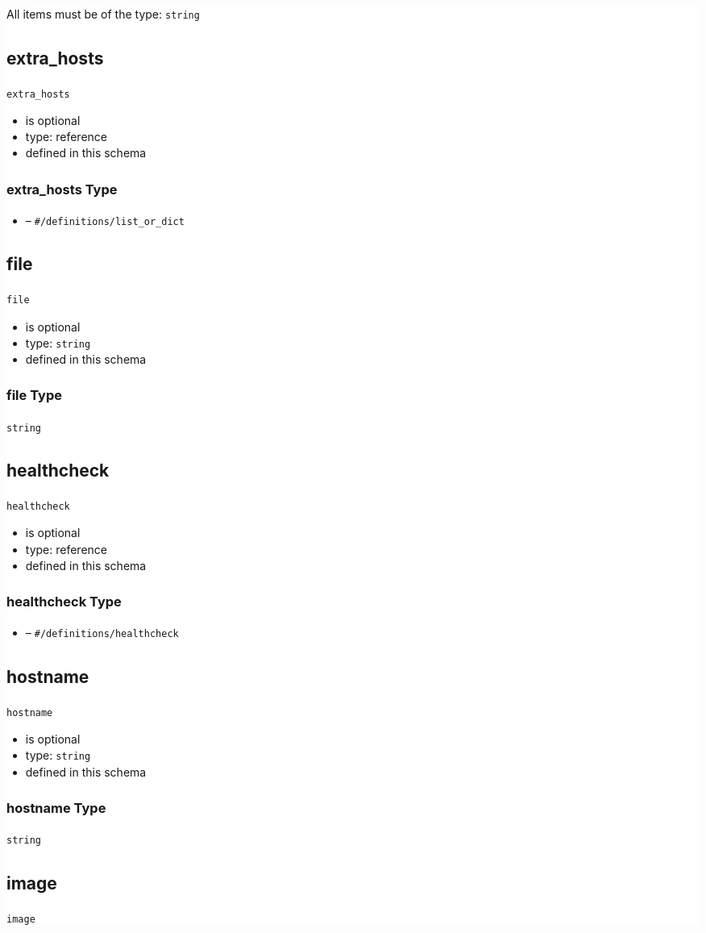 All items must be of the type: `string`

## extra_hosts

`extra_hosts`

- is optional
- type: reference
- defined in this schema

### extra_hosts Type

- []() – `#/definitions/list_or_dict`

## file

`file`

- is optional
- type: `string`
- defined in this schema

### file Type

`string`

## healthcheck

`healthcheck`

- is optional
- type: reference
- defined in this schema

### healthcheck Type

- []() – `#/definitions/healthcheck`

## hostname

`hostname`

- is optional
- type: `string`
- defined in this schema

### hostname Type

`string`

## image

`image`
